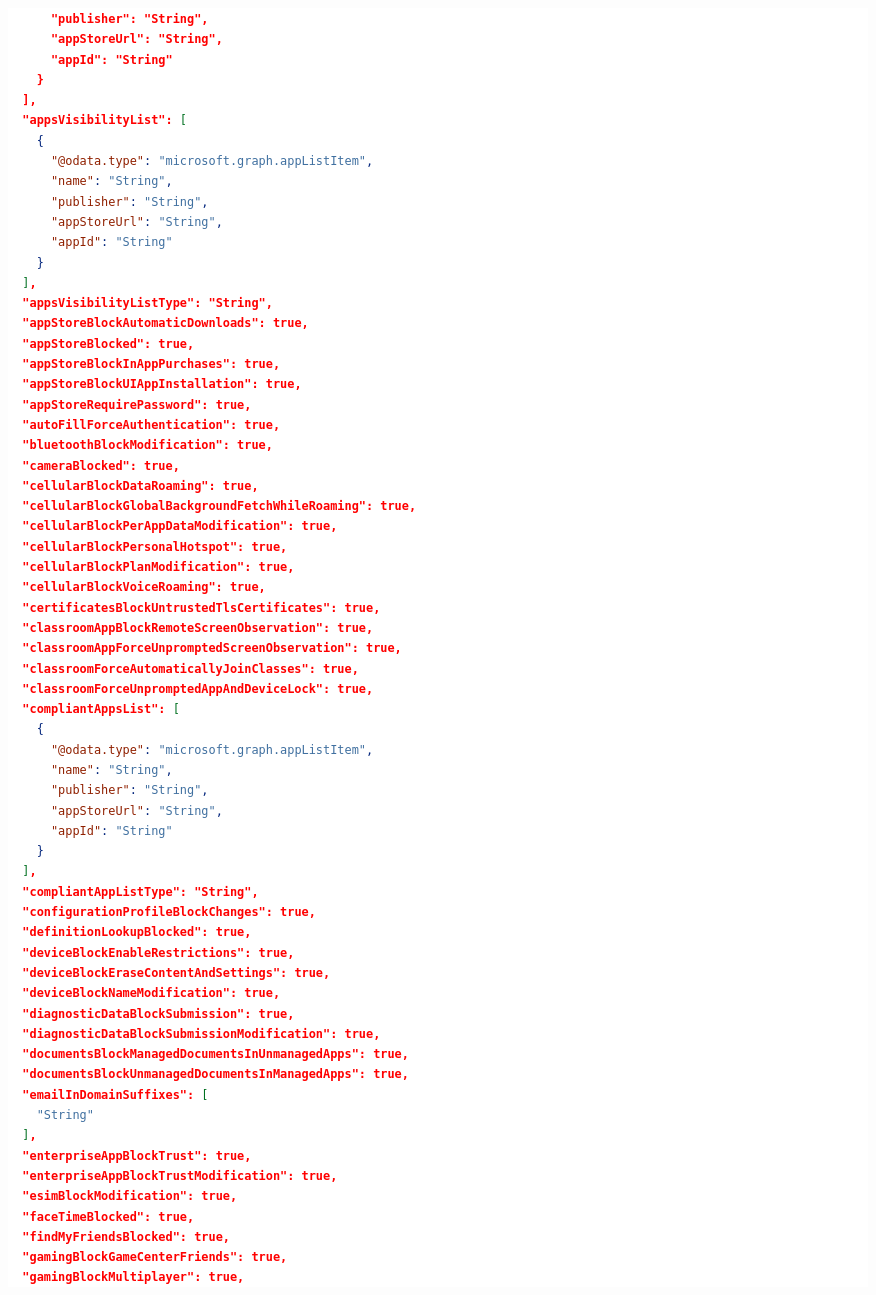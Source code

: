 ```json
      "publisher": "String",
      "appStoreUrl": "String",
      "appId": "String"
    }
  ],
  "appsVisibilityList": [
    {
      "@odata.type": "microsoft.graph.appListItem",
      "name": "String",
      "publisher": "String",
      "appStoreUrl": "String",
      "appId": "String"
    }
  ],
  "appsVisibilityListType": "String",
  "appStoreBlockAutomaticDownloads": true,
  "appStoreBlocked": true,
  "appStoreBlockInAppPurchases": true,
  "appStoreBlockUIAppInstallation": true,
  "appStoreRequirePassword": true,
  "autoFillForceAuthentication": true,
  "bluetoothBlockModification": true,
  "cameraBlocked": true,
  "cellularBlockDataRoaming": true,
  "cellularBlockGlobalBackgroundFetchWhileRoaming": true,
  "cellularBlockPerAppDataModification": true,
  "cellularBlockPersonalHotspot": true,
  "cellularBlockPlanModification": true,
  "cellularBlockVoiceRoaming": true,
  "certificatesBlockUntrustedTlsCertificates": true,
  "classroomAppBlockRemoteScreenObservation": true,
  "classroomAppForceUnpromptedScreenObservation": true,
  "classroomForceAutomaticallyJoinClasses": true,
  "classroomForceUnpromptedAppAndDeviceLock": true,
  "compliantAppsList": [
    {
      "@odata.type": "microsoft.graph.appListItem",
      "name": "String",
      "publisher": "String",
      "appStoreUrl": "String",
      "appId": "String"
    }
  ],
  "compliantAppListType": "String",
  "configurationProfileBlockChanges": true,
  "definitionLookupBlocked": true,
  "deviceBlockEnableRestrictions": true,
  "deviceBlockEraseContentAndSettings": true,
  "deviceBlockNameModification": true,
  "diagnosticDataBlockSubmission": true,
  "diagnosticDataBlockSubmissionModification": true,
  "documentsBlockManagedDocumentsInUnmanagedApps": true,
  "documentsBlockUnmanagedDocumentsInManagedApps": true,
  "emailInDomainSuffixes": [
    "String"
  ],
  "enterpriseAppBlockTrust": true,
  "enterpriseAppBlockTrustModification": true,
  "esimBlockModification": true,
  "faceTimeBlocked": true,
  "findMyFriendsBlocked": true,
  "gamingBlockGameCenterFriends": true,
  "gamingBlockMultiplayer": true,
```